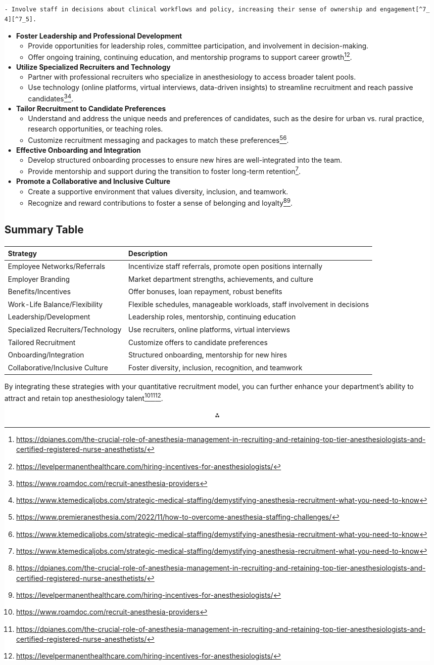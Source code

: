     - Involve staff in decisions about clinical workflows and policy, increasing their sense of ownership and engagement[^7_4][^7_5].
- **Foster Leadership and Professional Development**
    - Provide opportunities for leadership roles, committee participation, and involvement in decision-making.
    - Offer ongoing training, continuing education, and mentorship programs to support career growth[^7_2][^7_3].
- **Utilize Specialized Recruiters and Technology**
    - Partner with professional recruiters who specialize in anesthesiology to access broader talent pools.
    - Use technology (online platforms, virtual interviews, data-driven insights) to streamline recruitment and reach passive candidates[^7_1][^7_6].
- **Tailor Recruitment to Candidate Preferences**
    - Understand and address the unique needs and preferences of candidates, such as the desire for urban vs. rural practice, research opportunities, or teaching roles.
    - Customize recruitment messaging and packages to match these preferences[^7_7][^7_6].
- **Effective Onboarding and Integration**
    - Develop structured onboarding processes to ensure new hires are well-integrated into the team.
    - Provide mentorship and support during the transition to foster long-term retention[^7_6].
- **Promote a Collaborative and Inclusive Culture**
    - Create a supportive environment that values diversity, inclusion, and teamwork.
    - Recognize and reward contributions to foster a sense of belonging and loyalty[^7_2][^7_3].


## Summary Table

| Strategy | Description |
| :-- | :-- |
| Employee Networks/Referrals | Incentivize staff referrals, promote open positions internally |
| Employer Branding | Market department strengths, achievements, and culture |
| Benefits/Incentives | Offer bonuses, loan repayment, robust benefits |
| Work-Life Balance/Flexibility | Flexible schedules, manageable workloads, staff involvement in decisions |
| Leadership/Development | Leadership roles, mentorship, continuing education |
| Specialized Recruiters/Technology | Use recruiters, online platforms, virtual interviews |
| Tailored Recruitment | Customize offers to candidate preferences |
| Onboarding/Integration | Structured onboarding, mentorship for new hires |
| Collaborative/Inclusive Culture | Foster diversity, inclusion, recognition, and teamwork |

By integrating these strategies with your quantitative recruitment model, you can further enhance your department’s ability to attract and retain top anesthesiology talent[^7_1][^7_2][^7_3].

<div style="text-align: center">⁂</div>

[^7_1]: https://www.roamdoc.com/recruit-anesthesia-providers

[^7_2]: https://dpianes.com/the-crucial-role-of-anesthesia-management-in-recruiting-and-retaining-top-tier-anesthesiologists-and-certified-registered-nurse-anesthetists/

[^7_3]: https://levelpermanenthealthcare.com/hiring-incentives-for-anesthesiologists/

[^7_4]: https://ophthalmologymanagement.com/supplements/2024/the-ophthalmic-asc-october/anestheisa-and-the-asc-part-2-recruitment-and-retention/

[^7_5]: https://www.asahq.org/quality-and-practice-management/managing-your-practice/recruitment-and-retention

[^7_6]: https://www.ktemedicaljobs.com/strategic-medical-staffing/demystifying-anesthesia-recruitment-what-you-need-to-know


[^1_1]: https://earnbetter.com/jobs/click/01JV7QQK04M7FCT3FAR3KZS35A/?utm_source=perplexity
[^1_2]: https://earnbetter.com/jobs/click/01JS8E0R1M0D2GDWBZ8165E3SM/?utm_source=perplexity
[^1_3]: https://earnbetter.com/jobs/click/01JTCFMW67AHZRMZ5MZSCV2HQW/?utm_source=perplexity
[^1_4]: https://www.amnhealthcare.com/blog/physician/perm/anesthesiologist-salary-outlook-for-2025-trends-and-insights/
[^1_5]: https://www.asahq.org/about-asa/newsroom/news-releases/2024/06/anesthesia-workforce-shortage-poses-threat-to-health-care
[^1_6]: https://www.careerexplorer.com/careers/anesthesiologist/job-market/
[^1_7]: https://www.asahq.org/education-and-career/asa-medical-student-component/articles/outside-the-or---unveiling-career-paths-in-anesthesiology
[^1_8]: https://iconanesthesia.com/workforce-trends-in-anesthesia-staffing-for-2025/
[^1_9]: https://www.aag.health/post/crna-industry-trends
[^1_10]: https://www.ormanager.com/briefs/study-demand-for-anesthesiologists-rises-sharply-driven-by-job-market-regional-variations/
[^1_11]: https://www.exactrx.ai/post/5-things-to-know-about-the-anesthesiologist-shortage
[^1_12]: https://rivannamedical.com/which-us-states-have-the-most-need-for-anesthesiologists/
[^1_13]: https://www.linkedin.com/posts/draaronkalin_5-numbers-scaring-anesthesiologists-in-2025-activity-7284804045402161154-R5fM
[^1_14]: https://pmc.ncbi.nlm.nih.gov/articles/PMC7980233/
[^1_15]: https://theanesthesiaconsultant.com/private-practice/
[^1_16]: https://jenniejohnson.com/bestjobs/2025-anesthesia-careers-outlook-salaries-subspecialties
[^1_17]: https://www.aana.com/news/2025-job-market-outlook-for-crnas-nurse-anesthesiologists/
[^1_18]: https://www.practicematch.com/physicians/articles/the-demand-for-anesthesiologists-trends-and-future-outlook.cfm
[^1_19]: https://www.anesthesiallc.com/news-events/111-communique/past-issues/summer-2022/1505-the-future-of-independent-anesthesia-practice
[^1_20]: https://www.hayeslocums.com/blog/crna-trends-to-keep-on-your-radar-in-2025/
[^2_1]: https://earnbetter.com/jobs/click/01JV7QQK04M7FCT3FAR3KZS35A/?utm_source=perplexity
[^2_2]: https://earnbetter.com/jobs/click/01JS8E0R1M0D2GDWBZ8165E3SM/?utm_source=perplexity
[^2_3]: https://www.amnhealthcare.com/blog/physician/perm/anesthesiologist-salary-outlook-for-2025-trends-and-insights/
[^2_4]: https://money.usnews.com/careers/best-jobs/anesthesiologist/salary
[^2_5]: https://www.marithealth.com/posts/anesthesiologist-salary-insights
[^2_6]: https://www.ziprecruiter.com/Salaries/Anesthesiologist-Salary
[^2_7]: https://anesthesiaexperts.com/anesthesiologist-pay-in-2025s-best-states-for-physicians/
[^2_8]: https://www.payscale.com/research/US/Job=Anesthesiologist/Salary
[^2_9]: https://www.amnhealthcare.com/blog/physician/locums/2025-trends-in-physician-earnings/
[^2_10]: https://www.aana.com/motion-crna-career-platform/2025-job-market-outlook-for-crnas-nurse-anesthesiologists/
[^3_1]: Code generated image
[^3_2]: https://earnbetter.com/jobs/click/01JV7QQK04M7FCT3FAR3KZS35A/?utm_source=perplexity
[^3_3]: https://earnbetter.com/jobs/click/01JT6ZW75F3KR7D5HXNZ2RZPA3/?utm_source=perplexity
[^3_4]: https://earnbetter.com/jobs/click/01JT6ZW75EJF9FKP7RKRRG6D5P/?utm_source=perplexity
[^3_5]: https://pmc.ncbi.nlm.nih.gov/articles/PMC1797096/
[^3_6]: https://journals.lww.com/anesthesia-analgesia/fulltext/2006/03000/faculty_incentive_plans__clinical_or_academic.63.aspx
[^3_7]: http://d-scholarship.pitt.edu/42567/1/Czajkowski_MPHessay%2004-11-22.pdf
[^3_8]: https://sullivancotter.com/infographic-academic-medical-center-compensation-trends/
[^3_9]: https://opmed.doximity.com/articles/academic-practice-management-what-do-anesthesiologists-want
[^3_10]: https://www.mgma.com/getkaiasset/252744ee-c63b-4a96-9211-8a5d6b908b39/MGMA-2024-Provider-Compensation-Data-Report.pdf
[^3_11]: https://www.bumc.bu.edu/bumg/files/2022/03/Anesthesia-Compensation-Plan-3.23.22.pdf
[^3_12]: https://pubmed.ncbi.nlm.nih.gov/19020149/
[^3_13]: https://www.nature.com/articles/s41698-024-00691-x
[^3_14]: https://pmc.ncbi.nlm.nih.gov/articles/PMC4470347/
[^3_15]: https://pmc.ncbi.nlm.nih.gov/articles/PMC7708422/
[^3_16]: https://pmc.ncbi.nlm.nih.gov/articles/PMC4939381/
[^3_17]: http://ljs.academicdirect.org/A25/065_084.pdf
[^3_18]: https://pmc.ncbi.nlm.nih.gov/articles/PMC1386069/
[^3_19]: https://academic.oup.com/bioscience/article/49/9/725/246919
[^3_20]: https://scholarworks.umass.edu/bitstreams/3226c1bd-962b-4472-a2a3-b751c6ff6c96/download
[^3_21]: https://scholar.harvard.edu/files/nataliaemanuel/files/emanuel_jmp.pdf
[^3_22]: https://www.sciencedirect.com/science/article/pii/S0007091217323590
[^3_23]: https://journals.lww.com/anesthesia-analgesia/Fulltext/2005/02000/Academic_Anesthesia_Faculty_Salaries__Incentives,.33.aspx?generateEpub=Article%7Canesthesia-analgesia%3A2005%3A02000%3A00033%7C%7C
[^3_24]: https://pubmed.ncbi.nlm.nih.gov/29432626/
[^3_25]: https://www.reddit.com/r/anesthesiology/comments/x25ho5/contract_negotiations_in_academic_setting/
[^4_1]: Code generated image
[^4_2]: Code generated image
[^5_1]: Code generated image
[^5_2]: Code generated image
[^6_1]: Code generated image
[^6_2]: Code generated image
[^7_7]: https://www.premieranesthesia.com/2022/11/how-to-overcome-anesthesia-staffing-challenges/
[^7_8]: https://www.amnhealthcare.com/amn-insights/physician/blog/meeting-anesthesiology-specialist-demand-with-effective-recruitment-strategies/
[^7_9]: https://www.ccianesthesia.com/practice-management/recruiting-anesthesia-providers/
[^7_10]: https://pmc.ncbi.nlm.nih.gov/articles/PMC11155280/
[^8_1]: https://jnae.scholasticahq.com/article/140529
[^8_2]: https://www.hopkinsmedicine.org/-/media/diversity/odi-2020_recruitment_methods.pdf
[^8_3]: https://www.roamdoc.com/recruit-anesthesia-providers
[^8_4]: https://www.ktemedicaljobs.com/recruiting-top-healthcare-medical-staff/navigating-the-competitive-landscape-strategies-to-attract-and-retain-anesthesia-professionals
[^8_5]: https://dpianes.com/the-crucial-role-of-anesthesia-management-in-recruiting-and-retaining-top-tier-anesthesiologists-and-certified-registered-nurse-anesthetists/
[^8_6]: https://www.asahq.org/quality-and-practice-management/managing-your-practice/recruitment-and-retention
[^8_7]: https://pmc.ncbi.nlm.nih.gov/articles/PMC7999734/
[^8_8]: https://pubmed.ncbi.nlm.nih.gov/33804576/
[^8_9]: https://www.premieranesthesia.com/2023/05/what-is-the-best-approach-to-finding-the-best-anesthesiology-providers/
[^8_10]: https://rcoa.ac.uk/sites/default/files/documents/2025-04/Exploring-improvements-recruitment-RCoA-FINAL.pdf
